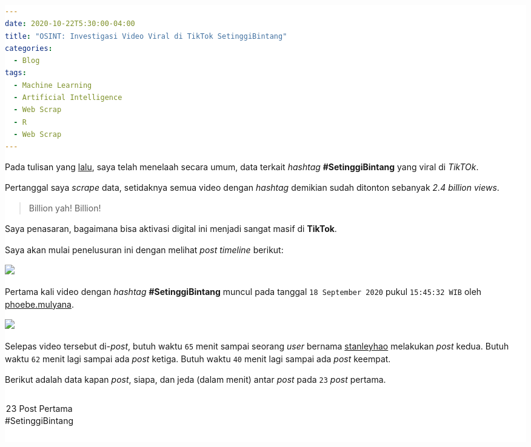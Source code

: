 ```yaml
---
date: 2020-10-22T5:30:00-04:00
title: "OSINT: Investigasi Video Viral di TikTok SetinggiBintang"
categories:
  - Blog
tags:
  - Machine Learning
  - Artificial Intelligence
  - Web Scrap
  - R
  - Web Scrap
---
```



Pada tulisan yang [lalu](https://ikanx101.com/blog/tiki-taka/), saya
telah menelaah secara umum, data terkait *hashtag* **\#SetinggiBintang**
yang viral di *TikTOk*.

Pertanggal saya *scrape* data, setidaknya semua video dengan *hashtag*
demikian sudah ditonton sebanyak *2.4 billion views*.

> Billion yah\! Billion\!

Saya penasaran, bagaimana bisa aktivasi digital ini menjadi sangat masif
di **TikTok**.

Saya akan mulai penelusuran ini dengan melihat *post timeline* berikut:

<img src="https://raw.githubusercontent.com/ikanx101/ikanx101.github.io/master/_posts/tiktoks/blog-post_files/figure-gfm/unnamed-chunk-5-1.png" width="100%" />

Pertama kali video dengan *hashtag* **\#SetinggiBintang** muncul pada
tanggal `18 September 2020` pukul `15:45:32 WIB` oleh
[phoebe.mulyana](https://www.tiktok.com/@phoebe.mulyana/video/6873746081885375745).

<img src="https://raw.githubusercontent.com/ikanx101/ikanx101.github.io/master/_posts/tiktoks/Bagian%202/vibi.png" width="70%" />

Selepas video tersebut di-*post*, butuh waktu `65` menit sampai seorang
*user* bernama
[stanleyhao](https://www.tiktok.com/@stanleyhao/video/6873763084222106882?lang=en)
melakukan *post* kedua. Butuh waktu `62` menit lagi sampai ada *post*
ketiga. Butuh waktu `40` menit lagi sampai ada *post* keempat.

Berikut adalah data kapan *post*, siapa, dan jeda (dalam menit) antar
*post* pada `23` *post* pertama.

<table>

<caption>

23 Post Pertama #SetinggiBintang

</caption>

<thead>
